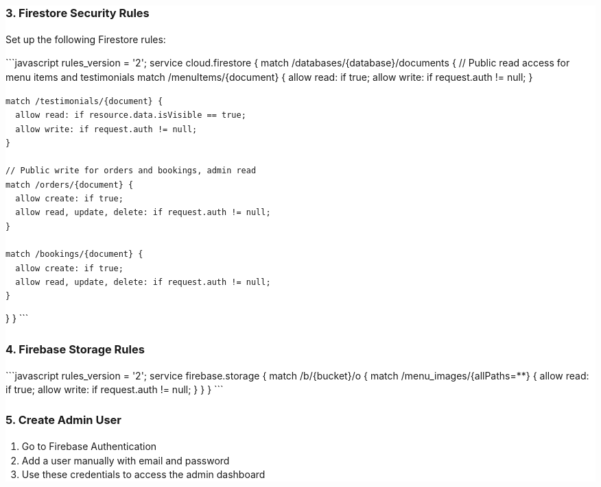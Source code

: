 ### 3. Firestore Security Rules

Set up the following Firestore rules:

\`\`\`javascript
rules_version = '2';
service cloud.firestore {
  match /databases/{database}/documents {
    // Public read access for menu items and testimonials
    match /menuItems/{document} {
      allow read: if true;
      allow write: if request.auth != null;
    }
    
    match /testimonials/{document} {
      allow read: if resource.data.isVisible == true;
      allow write: if request.auth != null;
    }
    
    // Public write for orders and bookings, admin read
    match /orders/{document} {
      allow create: if true;
      allow read, update, delete: if request.auth != null;
    }
    
    match /bookings/{document} {
      allow create: if true;
      allow read, update, delete: if request.auth != null;
    }
  }
}
\`\`\`

### 4. Firebase Storage Rules

\`\`\`javascript
rules_version = '2';
service firebase.storage {
  match /b/{bucket}/o {
    match /menu_images/{allPaths=**} {
      allow read: if true;
      allow write: if request.auth != null;
    }
  }
}
\`\`\`

### 5. Create Admin User

1. Go to Firebase Authentication
2. Add a user manually with email and password
3. Use these credentials to access the admin dashboard
